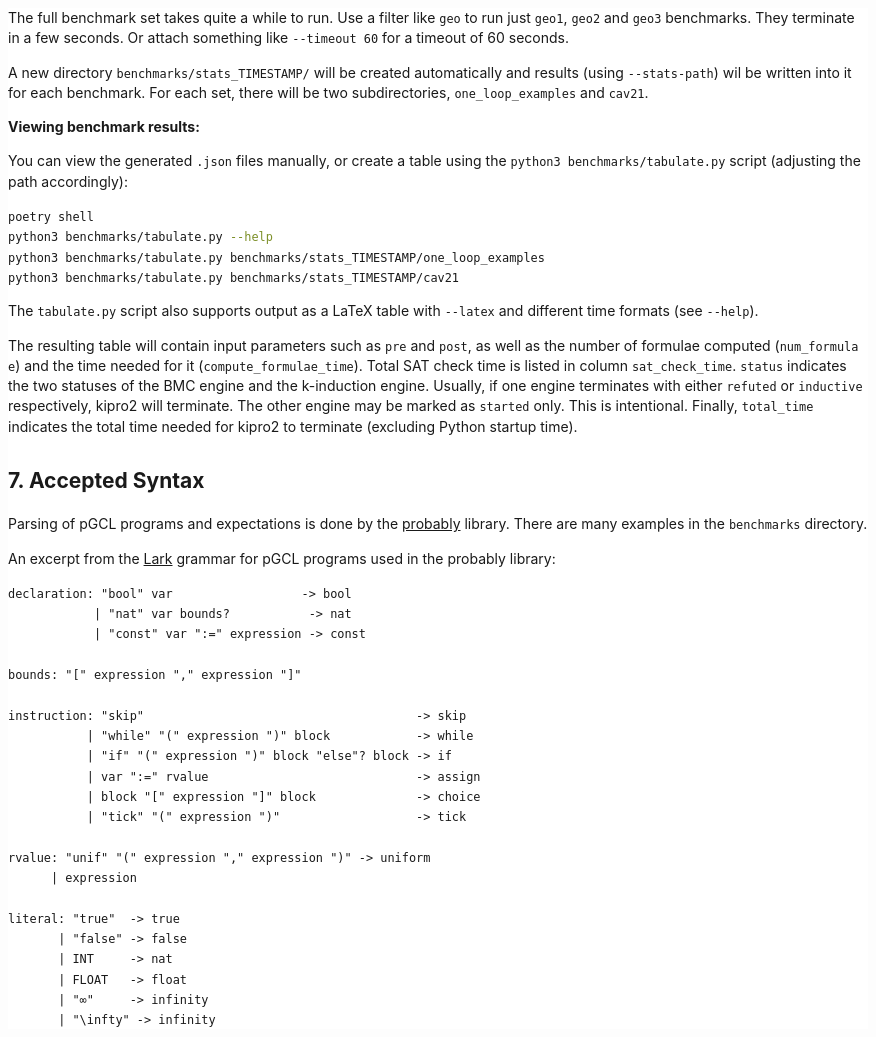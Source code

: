 The full benchmark set takes quite a while to run.
Use a filter like `geo` to run just `geo1`, `geo2` and `geo3` benchmarks.
They terminate in a few seconds.
Or attach something like `--timeout 60` for a timeout of 60 seconds.

A new directory `benchmarks/stats_TIMESTAMP/` will be created automatically and results (using `--stats-path`) wil be written into it for each benchmark.
For each set, there will be two subdirectories, `one_loop_examples` and `cav21`.

**Viewing benchmark results:**

You can view the generated `.json` files manually, or create a table using the `python3 benchmarks/tabulate.py` script (adjusting the path accordingly):
```bash
poetry shell
python3 benchmarks/tabulate.py --help
python3 benchmarks/tabulate.py benchmarks/stats_TIMESTAMP/one_loop_examples
python3 benchmarks/tabulate.py benchmarks/stats_TIMESTAMP/cav21
```

The `tabulate.py` script also supports output as a LaTeX table with `--latex` and different time formats (see `--help`).

The resulting table will contain input parameters such as `pre` and `post`, as well as the number of formulae computed (`num_formulae`) and the time needed for it (`compute_formulae_time`).
Total SAT check time is listed in column `sat_check_time`.
`status` indicates the two statuses of the BMC engine and the k-induction engine.
Usually, if one engine terminates with either `refuted` or `inductive` respectively, kipro2 will terminate.
The other engine may be marked as `started` only.
This is intentional.
Finally, `total_time` indicates the total time needed for kipro2 to terminate (excluding Python startup time).

## 7. Accepted Syntax

Parsing of pGCL programs and expectations is done by the [probably](https://philipp15b.github.io/probably/) library.
There are many examples in the `benchmarks` directory.

An excerpt from the [Lark](https://github.com/lark-parser/lark) grammar for pGCL programs used in the probably library:
```
declaration: "bool" var                  -> bool
            | "nat" var bounds?           -> nat
            | "const" var ":=" expression -> const

bounds: "[" expression "," expression "]"

instruction: "skip"                                      -> skip
           | "while" "(" expression ")" block            -> while
           | "if" "(" expression ")" block "else"? block -> if
           | var ":=" rvalue                             -> assign
           | block "[" expression "]" block              -> choice
           | "tick" "(" expression ")"                   -> tick

rvalue: "unif" "(" expression "," expression ")" -> uniform
      | expression

literal: "true"  -> true
       | "false" -> false
       | INT     -> nat
       | FLOAT   -> float
       | "∞"     -> infinity
       | "\infty" -> infinity
```
